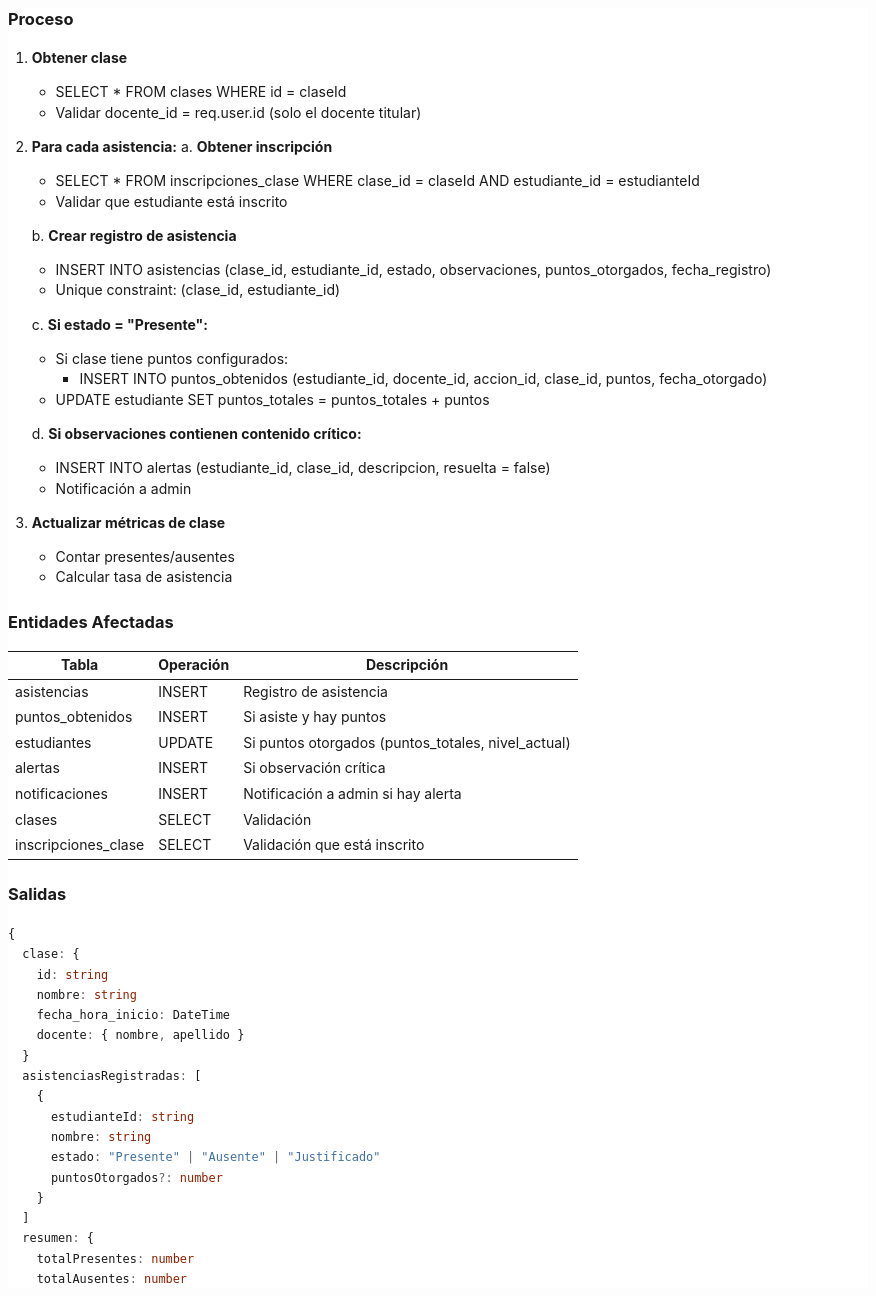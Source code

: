 ### Proceso
1. **Obtener clase**
   - SELECT * FROM clases WHERE id = claseId
   - Validar docente_id = req.user.id (solo el docente titular)

2. **Para cada asistencia:**
   a. **Obtener inscripción**
      - SELECT * FROM inscripciones_clase WHERE clase_id = claseId AND estudiante_id = estudianteId
      - Validar que estudiante está inscrito

   b. **Crear registro de asistencia**
      - INSERT INTO asistencias (clase_id, estudiante_id, estado, observaciones, puntos_otorgados, fecha_registro)
      - Unique constraint: (clase_id, estudiante_id)

   c. **Si estado = "Presente":**
      - Si clase tiene puntos configurados:
        - INSERT INTO puntos_obtenidos (estudiante_id, docente_id, accion_id, clase_id, puntos, fecha_otorgado)
      - UPDATE estudiante SET puntos_totales = puntos_totales + puntos

   d. **Si observaciones contienen contenido crítico:**
      - INSERT INTO alertas (estudiante_id, clase_id, descripcion, resuelta = false)
      - Notificación a admin

3. **Actualizar métricas de clase**
   - Contar presentes/ausentes
   - Calcular tasa de asistencia

### Entidades Afectadas
| Tabla | Operación | Descripción |
|-------|-----------|-------------|
| asistencias | INSERT | Registro de asistencia |
| puntos_obtenidos | INSERT | Si asiste y hay puntos |
| estudiantes | UPDATE | Si puntos otorgados (puntos_totales, nivel_actual) |
| alertas | INSERT | Si observación crítica |
| notificaciones | INSERT | Notificación a admin si hay alerta |
| clases | SELECT | Validación |
| inscripciones_clase | SELECT | Validación que está inscrito |

### Salidas
```typescript
{
  clase: {
    id: string
    nombre: string
    fecha_hora_inicio: DateTime
    docente: { nombre, apellido }
  }
  asistenciasRegistradas: [
    {
      estudianteId: string
      nombre: string
      estado: "Presente" | "Ausente" | "Justificado"
      puntosOtorgados?: number
    }
  ]
  resumen: {
    totalPresentes: number
    totalAusentes: number
```